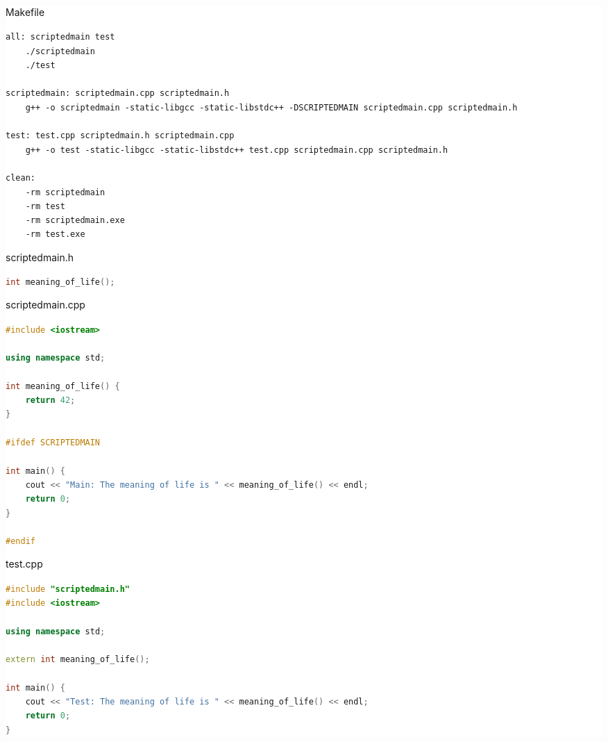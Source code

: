 
Makefile


```make
all: scriptedmain test
	./scriptedmain
	./test

scriptedmain: scriptedmain.cpp scriptedmain.h
	g++ -o scriptedmain -static-libgcc -static-libstdc++ -DSCRIPTEDMAIN scriptedmain.cpp scriptedmain.h

test: test.cpp scriptedmain.h scriptedmain.cpp
	g++ -o test -static-libgcc -static-libstdc++ test.cpp scriptedmain.cpp scriptedmain.h

clean:
	-rm scriptedmain
	-rm test
	-rm scriptedmain.exe
	-rm test.exe
```


scriptedmain.h


```cpp
int meaning_of_life();
```


scriptedmain.cpp


```cpp
#include <iostream>

using namespace std;

int meaning_of_life() {
	return 42;
}

#ifdef SCRIPTEDMAIN

int main() {
	cout << "Main: The meaning of life is " << meaning_of_life() << endl;
	return 0;
}

#endif
```


test.cpp


```cpp
#include "scriptedmain.h"
#include <iostream>

using namespace std;

extern int meaning_of_life();

int main() {
	cout << "Test: The meaning of life is " << meaning_of_life() << endl;
	return 0;
}
```
